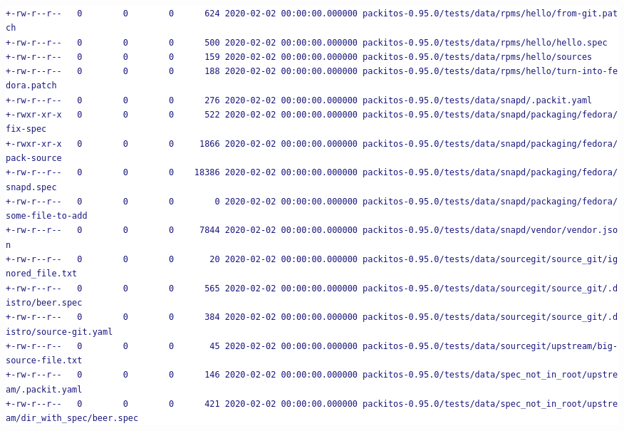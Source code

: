 ```diff
+-rw-r--r--   0        0        0      624 2020-02-02 00:00:00.000000 packitos-0.95.0/tests/data/rpms/hello/from-git.patch
+-rw-r--r--   0        0        0      500 2020-02-02 00:00:00.000000 packitos-0.95.0/tests/data/rpms/hello/hello.spec
+-rw-r--r--   0        0        0      159 2020-02-02 00:00:00.000000 packitos-0.95.0/tests/data/rpms/hello/sources
+-rw-r--r--   0        0        0      188 2020-02-02 00:00:00.000000 packitos-0.95.0/tests/data/rpms/hello/turn-into-fedora.patch
+-rw-r--r--   0        0        0      276 2020-02-02 00:00:00.000000 packitos-0.95.0/tests/data/snapd/.packit.yaml
+-rwxr-xr-x   0        0        0      522 2020-02-02 00:00:00.000000 packitos-0.95.0/tests/data/snapd/packaging/fedora/fix-spec
+-rwxr-xr-x   0        0        0     1866 2020-02-02 00:00:00.000000 packitos-0.95.0/tests/data/snapd/packaging/fedora/pack-source
+-rw-r--r--   0        0        0    18386 2020-02-02 00:00:00.000000 packitos-0.95.0/tests/data/snapd/packaging/fedora/snapd.spec
+-rw-r--r--   0        0        0        0 2020-02-02 00:00:00.000000 packitos-0.95.0/tests/data/snapd/packaging/fedora/some-file-to-add
+-rw-r--r--   0        0        0     7844 2020-02-02 00:00:00.000000 packitos-0.95.0/tests/data/snapd/vendor/vendor.json
+-rw-r--r--   0        0        0       20 2020-02-02 00:00:00.000000 packitos-0.95.0/tests/data/sourcegit/source_git/ignored_file.txt
+-rw-r--r--   0        0        0      565 2020-02-02 00:00:00.000000 packitos-0.95.0/tests/data/sourcegit/source_git/.distro/beer.spec
+-rw-r--r--   0        0        0      384 2020-02-02 00:00:00.000000 packitos-0.95.0/tests/data/sourcegit/source_git/.distro/source-git.yaml
+-rw-r--r--   0        0        0       45 2020-02-02 00:00:00.000000 packitos-0.95.0/tests/data/sourcegit/upstream/big-source-file.txt
+-rw-r--r--   0        0        0      146 2020-02-02 00:00:00.000000 packitos-0.95.0/tests/data/spec_not_in_root/upstream/.packit.yaml
+-rw-r--r--   0        0        0      421 2020-02-02 00:00:00.000000 packitos-0.95.0/tests/data/spec_not_in_root/upstream/dir_with_spec/beer.spec
